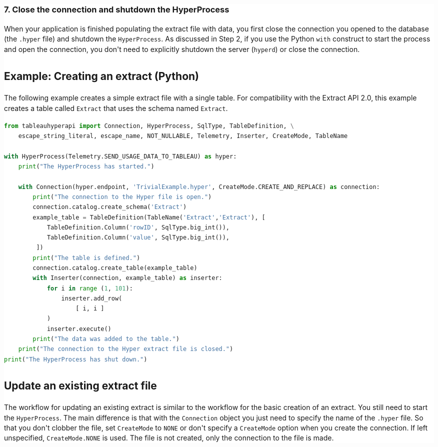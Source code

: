 

### 7. Close the connection and shutdown the HyperProcess

When your application is finished populating the extract file with data, you first close the connection you opened to the database (the `.hyper` file) and shutdown the `HyperProcess`. As discussed in Step 2, if you use the Python `with` construct to start the process and open the connection, you don't need to explicitly shutdown the server (`hyperd`) or close the connection.


## Example: Creating an extract (Python)

The following example creates a simple extract file with a single table. For compatibility with the Extract API 2.0, this example creates a table called `Extract` that uses the schema named `Extract`. 

```python
from tableauhyperapi import Connection, HyperProcess, SqlType, TableDefinition, \
    escape_string_literal, escape_name, NOT_NULLABLE, Telemetry, Inserter, CreateMode, TableName

with HyperProcess(Telemetry.SEND_USAGE_DATA_TO_TABLEAU) as hyper:
    print("The HyperProcess has started.")

    with Connection(hyper.endpoint, 'TrivialExample.hyper', CreateMode.CREATE_AND_REPLACE) as connection:
        print("The connection to the Hyper file is open.")
        connection.catalog.create_schema('Extract')
        example_table = TableDefinition(TableName('Extract','Extract'), [
            TableDefinition.Column('rowID', SqlType.big_int()),
            TableDefinition.Column('value', SqlType.big_int()),
         ])
        print("The table is defined.")
        connection.catalog.create_table(example_table)
        with Inserter(connection, example_table) as inserter:
            for i in range (1, 101):
                inserter.add_row(
                    [ i, i ]
            )
            inserter.execute()
        print("The data was added to the table.")
    print("The connection to the Hyper extract file is closed.")
print("The HyperProcess has shut down.")
```

## Update an existing extract file

The workflow for updating an existing extract is similar to the workflow for the basic creation of an extract. You still need to start the `HyperProcess`. The main difference is that with the `Connection` object you just need to specify the name of the `.hyper` file. So that you don't clobber the file, set `CreateMode` to `NONE` or don't specify a `CreateMode` option when you create the connection. If left unspecified, `CreateMode.NONE` is used. The file is not created, only the connection to the file is made.
